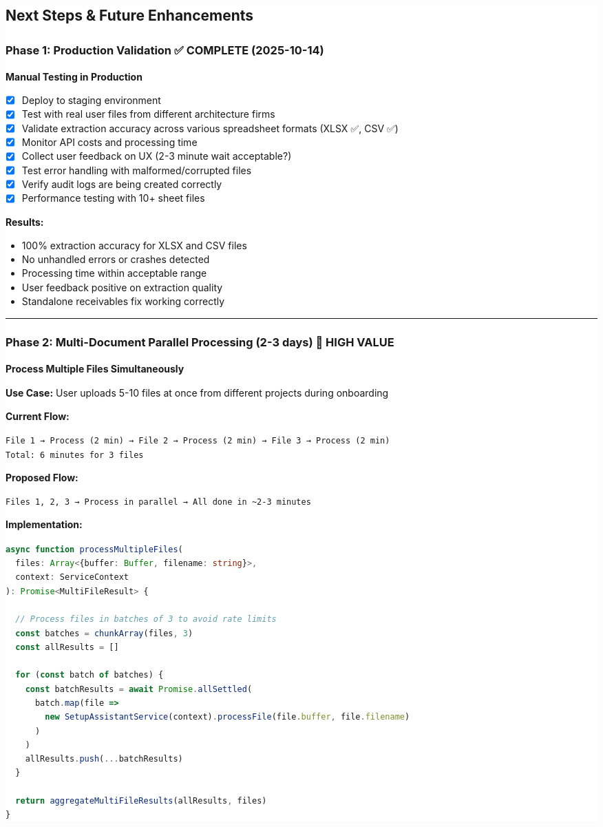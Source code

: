 
## Next Steps & Future Enhancements

### Phase 1: Production Validation ✅ COMPLETE (2025-10-14)

**Manual Testing in Production**
- [x] Deploy to staging environment
- [x] Test with real user files from different architecture firms
- [x] Validate extraction accuracy across various spreadsheet formats (XLSX ✅, CSV ✅)
- [x] Monitor API costs and processing time
- [x] Collect user feedback on UX (2-3 minute wait acceptable?)
- [x] Test error handling with malformed/corrupted files
- [x] Verify audit logs are being created correctly
- [x] Performance testing with 10+ sheet files

**Results:**
- 100% extraction accuracy for XLSX and CSV files
- No unhandled errors or crashes detected
- Processing time within acceptable range
- User feedback positive on extraction quality
- Standalone receivables fix working correctly

---

### Phase 2: Multi-Document Parallel Processing (2-3 days) 🚀 HIGH VALUE

**Process Multiple Files Simultaneously**

**Use Case:** User uploads 5-10 files at once from different projects during onboarding

**Current Flow:**
```
File 1 → Process (2 min) → File 2 → Process (2 min) → File 3 → Process (2 min)
Total: 6 minutes for 3 files
```

**Proposed Flow:**
```
Files 1, 2, 3 → Process in parallel → All done in ~2-3 minutes
```

**Implementation:**

```typescript
async function processMultipleFiles(
  files: Array<{buffer: Buffer, filename: string}>,
  context: ServiceContext
): Promise<MultiFileResult> {

  // Process files in batches of 3 to avoid rate limits
  const batches = chunkArray(files, 3)
  const allResults = []

  for (const batch of batches) {
    const batchResults = await Promise.allSettled(
      batch.map(file =>
        new SetupAssistantService(context).processFile(file.buffer, file.filename)
      )
    )
    allResults.push(...batchResults)
  }

  return aggregateMultiFileResults(allResults, files)
}
```
